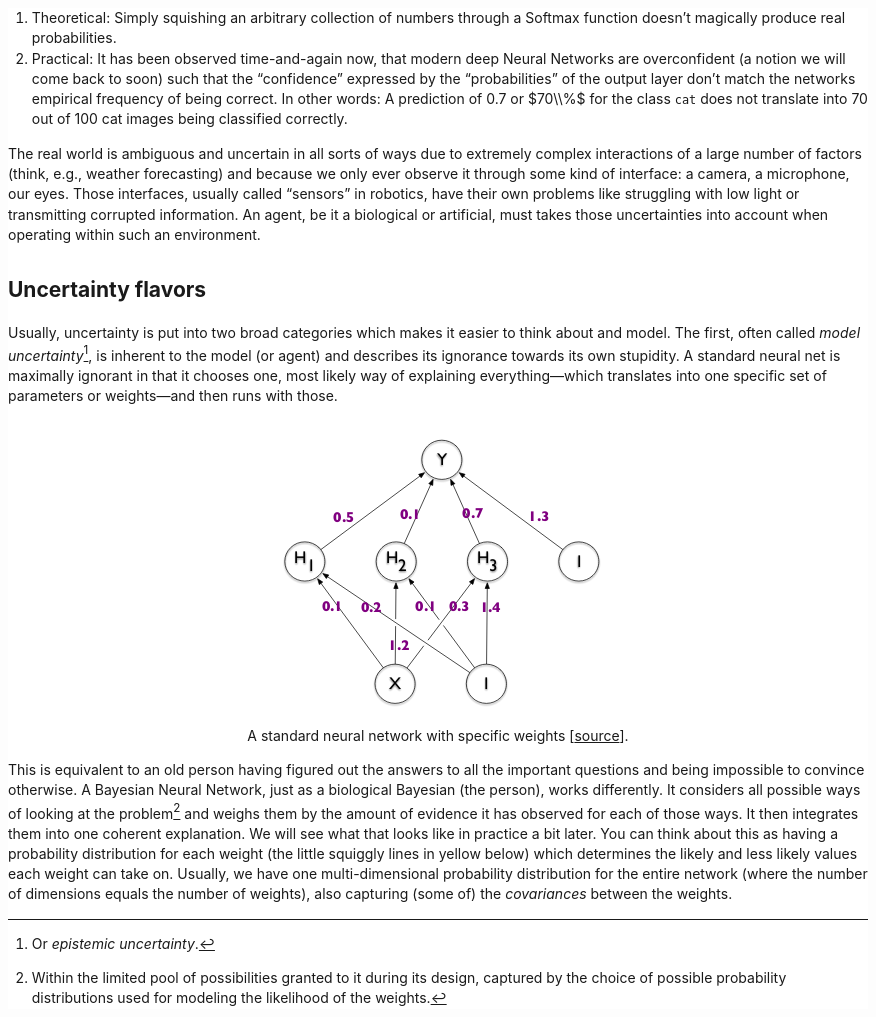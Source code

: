 1. Theoretical: Simply squishing an arbitrary collection of numbers through a Softmax function doesn’t magically produce real probabilities.
2. Practical: It has been observed time-and-again now, that modern deep Neural Networks are overconfident (a notion we will come back to soon) such that the “confidence” expressed by the “probabilities” of the output layer don’t match the networks empirical frequency of being correct. In other words: A prediction of $0.7$ or $70\\%$ for the class `cat` does not translate into $70$ out of $100$ cat images being classified correctly.

The real world is ambiguous and uncertain in all sorts of ways due to extremely complex interactions of a large number of factors (think, e.g., weather forecasting) and because we only ever observe it through some kind of interface: a camera, a microphone, our eyes. Those interfaces, usually called “sensors” in robotics, have their own problems like struggling with low light or transmitting corrupted information. An agent, be it a biological or artificial, must takes those uncertainties into account when operating within such an environment.

##  Uncertainty flavors

Usually, uncertainty is put into two broad categories which makes it easier to think about and model. The first, often called _model uncertainty_[^1], is inherent to the model (or agent) and describes its ignorance towards its own stupidity. A standard neural net is maximally ignorant in that it chooses one, most likely way of explaining everything—which translates into one specific set of parameters or weights—and then runs with those.

[^1]: Or _epistemic uncertainty_.

<div style="text-align:center">
  <img src="/images/deterministic_nn.png">
  <figcaption>A standard neural network with specific weights [<a href="https://arxiv.org/abs/1505.05424">source</a>].</figcaption>
</div>


This is equivalent to an old person having figured out the answers to all the important questions and being impossible to convince otherwise. A Bayesian Neural Network, just as a biological Bayesian (the person), works differently. It considers all possible ways of looking at the problem[^2] and weighs them by the amount of evidence it has observed for each of those ways. It then integrates them into one coherent explanation. We will see what that looks like in practice a bit later. You can think about this as having a probability distribution for each weight (the little squiggly lines in yellow below) which determines the likely and less likely values each weight can take on. Usually, we have one multi-dimensional probability distribution for the entire network (where the number of dimensions equals the number of weights), also capturing (some of) the _covariances_ between the weights.


[^2]: Within the limited pool of possibilities granted to it during its design, captured by the choice of possible probability distributions used for modeling the likelihood of the weights.
[^3]: Or _aleatoric uncertainty_.
[^4]: The colors are not identical to the original image on the left, because the blending of colors is done through transparency instead of actual mixture of the color channels.
[^5]: Keep in mind, that this is a _low dimensional_ representation of the true loss surface, which has as many dimensions as the network has weights
[^6]: Not the $\approx$ because [a neural network doesn't provide actual class _probabilities_](#what-is-this-and-why-bother) in general.